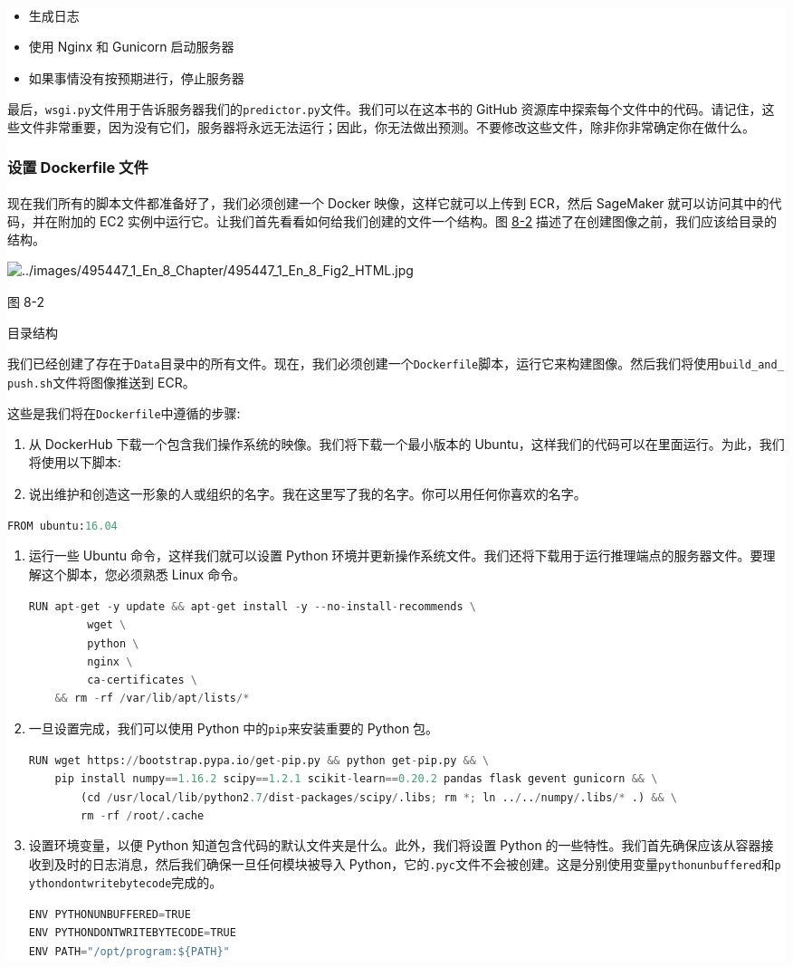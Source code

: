 *   生成日志

*   使用 Nginx 和 Gunicorn 启动服务器

*   如果事情没有按预期进行，停止服务器

最后，`wsgi.py`文件用于告诉服务器我们的`predictor.py`文件。我们可以在这本书的 GitHub 资源库中探索每个文件中的代码。请记住，这些文件非常重要，因为没有它们，服务器将永远无法运行；因此，你无法做出预测。不要修改这些文件，除非你非常确定你在做什么。

### 设置 Dockerfile 文件

现在我们所有的脚本文件都准备好了，我们必须创建一个 Docker 映像，这样它就可以上传到 ECR，然后 SageMaker 就可以访问其中的代码，并在附加的 EC2 实例中运行它。让我们首先看看如何给我们创建的文件一个结构。图 [8-2](#Fig2) 描述了在创建图像之前，我们应该给目录的结构。

![../images/495447_1_En_8_Chapter/495447_1_En_8_Fig2_HTML.jpg](../images/495447_1_En_8_Chapter/495447_1_En_8_Fig2_HTML.jpg)

图 8-2

目录结构

我们已经创建了存在于`Data`目录中的所有文件。现在，我们必须创建一个`Dockerfile`脚本，运行它来构建图像。然后我们将使用`build_and_push.sh`文件将图像推送到 ECR。

这些是我们将在`Dockerfile`中遵循的步骤:

1.  从 DockerHub 下载一个包含我们操作系统的映像。我们将下载一个最小版本的 Ubuntu，这样我们的代码可以在里面运行。为此，我们将使用以下脚本:

1.  说出维护和创造这一形象的人或组织的名字。我在这里写了我的名字。你可以用任何你喜欢的名字。

```py
FROM ubuntu:16.04

```

1.  运行一些 Ubuntu 命令，这样我们就可以设置 Python 环境并更新操作系统文件。我们还将下载用于运行推理端点的服务器文件。要理解这个脚本，您必须熟悉 Linux 命令。

    ```py
    RUN apt-get -y update && apt-get install -y --no-install-recommends \
             wget \
             python \
             nginx \
             ca-certificates \
        && rm -rf /var/lib/apt/lists/*

    ```

2.  一旦设置完成，我们可以使用 Python 中的`pip`来安装重要的 Python 包。

    ```py
    RUN wget https://bootstrap.pypa.io/get-pip.py && python get-pip.py && \
        pip install numpy==1.16.2 scipy==1.2.1 scikit-learn==0.20.2 pandas flask gevent gunicorn && \
            (cd /usr/local/lib/python2.7/dist-packages/scipy/.libs; rm *; ln ../../numpy/.libs/* .) && \
            rm -rf /root/.cache

    ```

3.  设置环境变量，以便 Python 知道包含代码的默认文件夹是什么。此外，我们将设置 Python 的一些特性。我们首先确保应该从容器接收到及时的日志消息，然后我们确保一旦任何模块被导入 Python，它的`.pyc`文件不会被创建。这是分别使用变量`pythonunbuffered`和`pythondontwritebytecode`完成的。

    ```py
    ENV PYTHONUNBUFFERED=TRUE
    ENV PYTHONDONTWRITEBYTECODE=TRUE
    ENV PATH="/opt/program:${PATH}"
